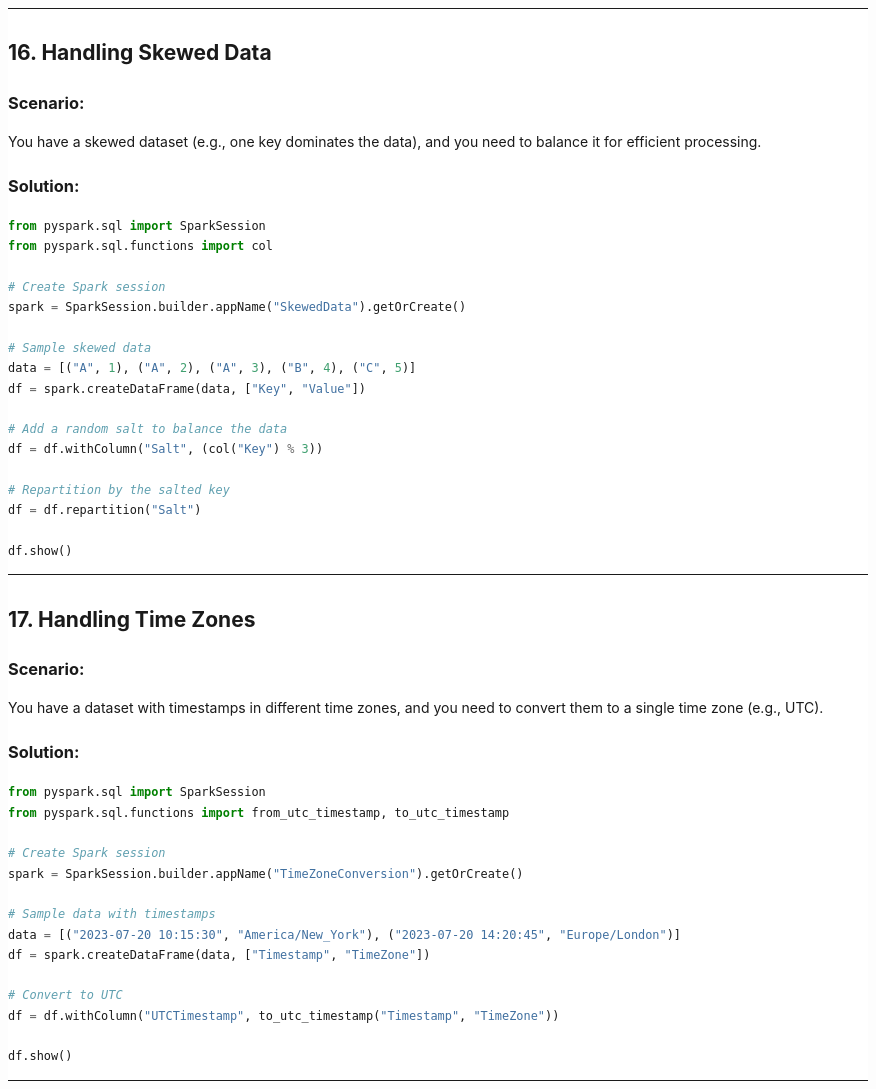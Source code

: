 
---

## **16. Handling Skewed Data**

### **Scenario**:
You have a skewed dataset (e.g., one key dominates the data), and you need to balance it for efficient processing.

### **Solution**:
```python
from pyspark.sql import SparkSession
from pyspark.sql.functions import col

# Create Spark session
spark = SparkSession.builder.appName("SkewedData").getOrCreate()

# Sample skewed data
data = [("A", 1), ("A", 2), ("A", 3), ("B", 4), ("C", 5)]
df = spark.createDataFrame(data, ["Key", "Value"])

# Add a random salt to balance the data
df = df.withColumn("Salt", (col("Key") % 3))

# Repartition by the salted key
df = df.repartition("Salt")

df.show()
```

---

## **17. Handling Time Zones**

### **Scenario**:
You have a dataset with timestamps in different time zones, and you need to convert them to a single time zone (e.g., UTC).

### **Solution**:
```python
from pyspark.sql import SparkSession
from pyspark.sql.functions import from_utc_timestamp, to_utc_timestamp

# Create Spark session
spark = SparkSession.builder.appName("TimeZoneConversion").getOrCreate()

# Sample data with timestamps
data = [("2023-07-20 10:15:30", "America/New_York"), ("2023-07-20 14:20:45", "Europe/London")]
df = spark.createDataFrame(data, ["Timestamp", "TimeZone"])

# Convert to UTC
df = df.withColumn("UTCTimestamp", to_utc_timestamp("Timestamp", "TimeZone"))

df.show()
```

---